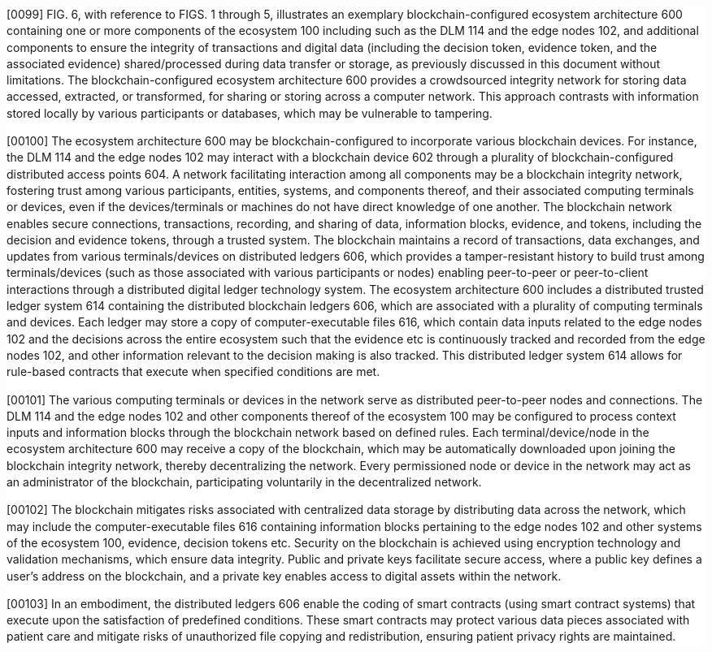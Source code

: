 
[0099]	FIG. 6, with reference to FIGS. 1 through 5, illustrates an exemplary blockchain-configured ecosystem architecture 600 containing one or more components of the ecosystem 100 including such as the DLM 114 and the edge nodes 102, and additional components to ensure the integrity of transactions and digital data (including the decision token, evidence token, and the associated evidence) shared/processed during data transfer or storage, as previously discussed in this document without limitations. The blockchain-configured ecosystem architecture 600 provides a crowdsourced integrity network for storing data accessed, extracted, or transformed, for sharing or storing across a computer network. This approach contrasts with information stored locally by various participants or databases, which may be vulnerable to tampering.


[00100]	The ecosystem architecture 600 may be blockchain-configured to incorporate various blockchain devices. For instance, the DLM 114 and the edge nodes 102 may interact with a blockchain device 602 through a plurality of blockchain-configured distributed access points 604. A network facilitating interaction among all components may be a blockchain integrity network, fostering trust among various participants, entities, systems, and components thereof, and their associated computing terminals or devices, even if the devices/terminals or machines do not have direct knowledge of one another. The blockchain network enables secure connections, transactions, recording, and sharing of data, information blocks, evidence, and tokens, including the decision and evidence tokens, through a trusted system. The blockchain maintains a record of transactions, data exchanges, and updates from various terminals/devices on distributed ledgers 606, which provides a tamper-resistant history to build trust among terminals/devices (such as those associated with various participants or nodes) enabling peer-to-peer or peer-to-client interactions through a distributed digital ledger technology system. The ecosystem architecture 600 includes a distributed trusted ledger system 614 containing the distributed blockchain ledgers 606, which are associated with a plurality of computing terminals and devices. Each ledger may store a copy of computer-executable files 616, which contain data inputs related to the edge nodes 102 and the decisions across the entire ecosystem such that the evidence etc is continuously tracked and recorded from the edge nodes 102, and other information relevant to the decision making is also tracked. This distributed ledger system 614 allows for rule-based contracts that execute when specified conditions are met.


[00101]	The various computing terminals or devices in the network serve as distributed peer-to-peer nodes and connections. The DLM 114 and the edge nodes 102 and other components thereof of the ecosystem 100 may be configured to process context inputs and information blocks through the blockchain network based on defined rules. Each terminal/device/node in the ecosystem architecture 600 may receive a copy of the blockchain, which may be automatically downloaded upon joining the blockchain integrity network, thereby decentralizing the network. Every permissioned node or device in the network may act as an administrator of the blockchain, participating voluntarily in the decentralized network.


[00102]	The blockchain mitigates risks associated with centralized data storage by distributing data across the network, which may include the computer-executable files 616 containing information blocks pertaining to the edge nodes 102 and other systems of the ecosystem 100, evidence, decision tokens etc. Security on the blockchain is achieved using encryption technology and validation mechanisms, which ensure data integrity. Public and private keys facilitate secure access, where a public key defines a user’s address on the blockchain, and a private key enables access to digital assets within the network.


[00103]	In an embodiment, the distributed ledgers 606 enable the coding of smart contracts (using smart contract systems) that execute upon the satisfaction of predefined conditions. These smart contracts may protect various data pieces associated with patient care and mitigate risks of unauthorized file copying and redistribution, ensuring patient privacy rights are maintained.
